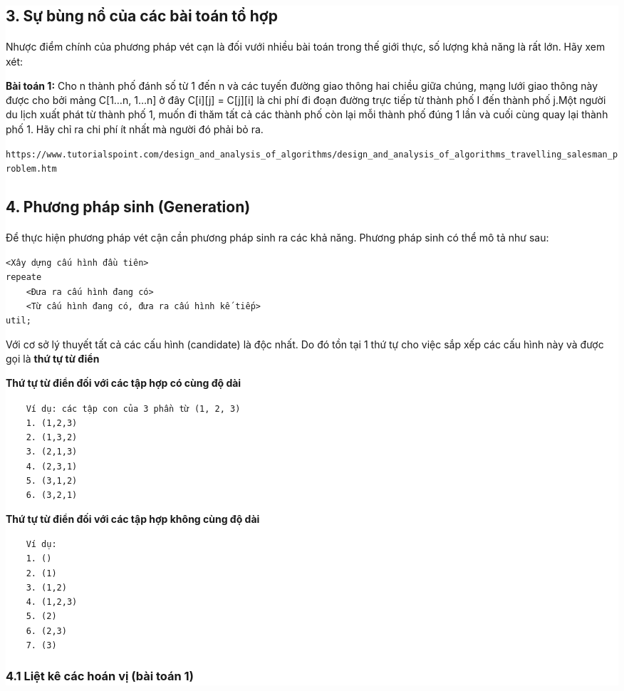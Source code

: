 ## 3. Sự bùng nổ của các bài toán tổ hợp

Nhược điểm chính của phương pháp vét cạn là đối vưới nhiều bài toán trong thế giới thực, số lượng khả năng là rất lớn. Hãy xem xét:

**Bài toán 1:** Cho n thành phố đánh số từ 1 đến n và các tuyến đường giao thông hai chiều giữa chúng, mạng lưới giao thông này được cho bởi mảng C[1…n, 1…n] ở đây C[i][j] = C[j][i] là chi phí đi đoạn đường trực tiếp từ thành phố I đến thành phố j.Một người du lịch xuất phát từ thành phố 1, muốn đi thăm tất cả các thành phố còn lại mỗi thành phố đúng 1 lần và cuối cùng quay lại thành phố 1. Hãy chỉ ra chi phí ít nhất mà người đó phải bỏ ra.

    https://www.tutorialspoint.com/design_and_analysis_of_algorithms/design_and_analysis_of_algorithms_travelling_salesman_problem.htm

## 4. Phương pháp sinh (Generation)

Để thực hiện phương pháp vét cận cần phương pháp sinh ra các khả năng. Phương pháp sinh có thể mô tả như sau:

``` txt
<Xây dựng cấu hình đầu tiên>
repeate
    <Đưa ra cấu hình đang có>
    <Từ cấu hình đang có, đưa ra cấu hình kế tiếp>
util;
```

Với cơ sở lý thuyết tất cả các cấu hình (candidate) là độc nhất. Do đó tồn tại 1 thứ tự cho việc sắp xếp các cấu hình này và được gọi là **thứ tự từ điển**

**Thứ tự từ điển đối với các tập hợp có cùng độ dài**
```text
    Ví dụ: các tập con của 3 phần từ (1, 2, 3)
    1. (1,2,3)
    2. (1,3,2)
    3. (2,1,3)
    4. (2,3,1)
    5. (3,1,2)
    6. (3,2,1)
```
**Thứ tự từ điển đối với các tập hợp không cùng độ dài**
```text
    Ví dụ: 
    1. ()
    2. (1)
    3. (1,2)
    4. (1,2,3)
    5. (2)
    6. (2,3)
    7. (3)
```
### 4.1 Liệt kê các hoán vị (bài toán 1)
